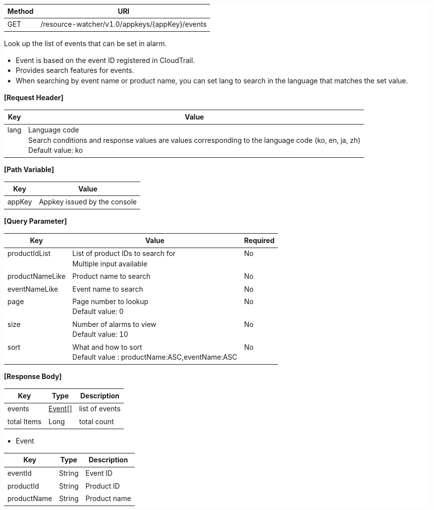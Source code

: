 | Method | URI | 
|--------|-------------------------------------------------| 
| GET | /resource-watcher/v1.0/appkeys/{appKey}/events |

Look up the list of events that can be set in alarm. 
- Event is based on the event ID registered in CloudTrail. 
- Provides search features for events. 
- When searching by event name or product name, you can set lang to search in the language that matches the set value.

**[Request Header]**

| Key                        | 	Value                                                                   |
|----------------------------|--------------------------------------------------------------------------|
| lang                       | 	Language code<br/>Search conditions and response values are values corresponding to the language code (ko, en, ja, zh)<br/>Default value: ko |

**[Path Variable]**

| Key     | Value                    |
|---------|--------------------------|
| appKey  | Appkey issued by the console       | 

**[Query Parameter]**

| Key | Value | Required | 
|-----------------|----------------------------------------------------------------------|----------| 
| productIdList | List of product IDs to search for<br/>Multiple input available | No | 
| productNameLike | Product name to search | No |
| eventNameLike | Event name to search | No | 
| page | Page number to lookup<br/>Default value: 0 | No | 
| size | Number of alarms to view<br/>Default value: 10 | No | 
| sort | What and how to sort<br/>Default value : productName:ASC,eventName:ASC | No |

**[Response Body]**

| Key | Type | Description | 
|------------|----------------------------------------|--------------| 
| events | [Event[]](#list-event-response-event) | list of events | 
| total Items | Long | total count |


- Event <a id="list-event-response-event"></a>

| Key | Type | Description |
|-------------|---------|--------------| 
| eventId | String | Event ID | 
| productId | String | Product ID | 
| productName | String | Product name |
